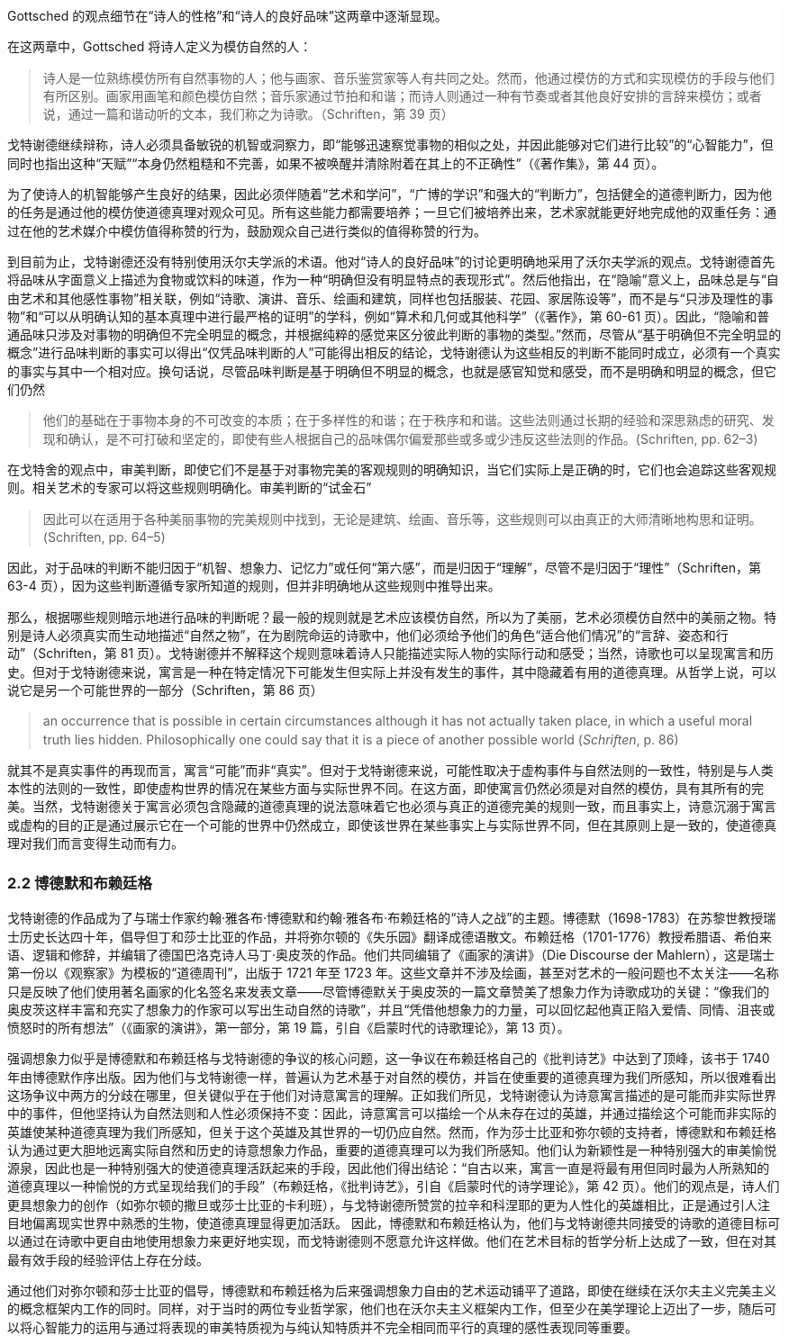 Gottsched 的观点细节在“诗人的性格”和“诗人的良好品味”这两章中逐渐显现。

在这两章中，Gottsched 将诗人定义为模仿自然的人：

> 诗人是一位熟练模仿所有自然事物的人；他与画家、音乐鉴赏家等人有共同之处。然而，他通过模仿的方式和实现模仿的手段与他们有所区别。画家用画笔和颜色模仿自然；音乐家通过节拍和和谐；而诗人则通过一种有节奏或者其他良好安排的言辞来模仿；或者说，通过一篇和谐动听的文本，我们称之为诗歌。（Schriften，第 39 页）

戈特谢德继续辩称，诗人必须具备敏锐的机智或洞察力，即“能够迅速察觉事物的相似之处，并因此能够对它们进行比较”的“心智能力”，但同时也指出这种“天赋”“本身仍然粗糙和不完善，如果不被唤醒并清除附着在其上的不正确性”（《著作集》，第 44 页）。

为了使诗人的机智能够产生良好的结果，因此必须伴随着“艺术和学问”，“广博的学识”和强大的“判断力”，包括健全的道德判断力，因为他的任务是通过他的模仿使道德真理对观众可见。所有这些能力都需要培养；一旦它们被培养出来，艺术家就能更好地完成他的双重任务：通过在他的艺术媒介中模仿值得称赞的行为，鼓励观众自己进行类似的值得称赞的行为。

到目前为止，戈特谢德还没有特别使用沃尔夫学派的术语。他对“诗人的良好品味”的讨论更明确地采用了沃尔夫学派的观点。戈特谢德首先将品味从字面意义上描述为食物或饮料的味道，作为一种“明确但没有明显特点的表现形式”。然后他指出，在“隐喻”意义上，品味总是与“自由艺术和其他感性事物”相关联，例如“诗歌、演讲、音乐、绘画和建筑，同样也包括服装、花园、家居陈设等”，而不是与“只涉及理性的事物”和“可以从明确认知的基本真理中进行最严格的证明”的学科，例如“算术和几何或其他科学”（《著作》，第 60-61 页）。因此，“隐喻和普通品味只涉及对事物的明确但不完全明显的概念，并根据纯粹的感觉来区分彼此判断的事物的类型。”然而，尽管从“基于明确但不完全明显的概念”进行品味判断的事实可以得出“仅凭品味判断的人”可能得出相反的结论，戈特谢德认为这些相反的判断不能同时成立，必须有一个真实的事实与其中一个相对应。换句话说，尽管品味判断是基于明确但不明显的概念，也就是感官知觉和感受，而不是明确和明显的概念，但它们仍然

> 他们的基础在于事物本身的不可改变的本质；在于多样性的和谐；在于秩序和和谐。这些法则通过长期的经验和深思熟虑的研究、发现和确认，是不可打破和坚定的，即使有些人根据自己的品味偶尔偏爱那些或多或少违反这些法则的作品。(Schriften, pp. 62–3)

在戈特舍的观点中，审美判断，即使它们不是基于对事物完美的客观规则的明确知识，当它们实际上是正确的时，它们也会追踪这些客观规则。相关艺术的专家可以将这些规则明确化。审美判断的“试金石”

> 因此可以在适用于各种美丽事物的完美规则中找到，无论是建筑、绘画、音乐等，这些规则可以由真正的大师清晰地构思和证明。(Schriften, pp. 64–5)

因此，对于品味的判断不能归因于“机智、想象力、记忆力”或任何“第六感”，而是归因于“理解”，尽管不是归因于“理性”（Schriften，第 63-4 页），因为这些判断遵循专家所知道的规则，但并非明确地从这些规则中推导出来。

那么，根据哪些规则暗示地进行品味的判断呢？最一般的规则就是艺术应该模仿自然，所以为了美丽，艺术必须模仿自然中的美丽之物。特别是诗人必须真实而生动地描述“自然之物”，在为剧院命运的诗歌中，他们必须给予他们的角色“适合他们情况”的“言辞、姿态和行动”（Schriften，第 81 页）。戈特谢德并不解释这个规则意味着诗人只能描述实际人物的实际行动和感受；当然，诗歌也可以呈现寓言和历史。但对于戈特谢德来说，寓言是一种在特定情况下可能发生但实际上并没有发生的事件，其中隐藏着有用的道德真理。从哲学上说，可以说它是另一个可能世界的一部分（Schriften，第 86 页）

> an occurrence that is possible in certain circumstances although it has not actually taken place, in which a useful moral truth lies hidden. Philosophically one could say that it is a piece of another possible world (*Schriften*, p. 86)

就其不是真实事件的再现而言，寓言“可能”而非“真实”。但对于戈特谢德来说，可能性取决于虚构事件与自然法则的一致性，特别是与人类本性的法则的一致性，即使虚构世界的情况在某些方面与实际世界不同。在这方面，即使寓言仍然必须是对自然的模仿，具有其所有的完美。当然，戈特谢德关于寓言必须包含隐藏的道德真理的说法意味着它也必须与真正的道德完美的规则一致，而且事实上，诗意沉溺于寓言或虚构的目的正是通过展示它在一个可能的世界中仍然成立，即使该世界在某些事实上与实际世界不同，但在其原则上是一致的，使道德真理对我们而言变得生动而有力。

### 2.2 博德默和布赖廷格

戈特谢德的作品成为了与瑞士作家约翰·雅各布·博德默和约翰·雅各布·布赖廷格的“诗人之战”的主题。博德默（1698-1783）在苏黎世教授瑞士历史长达四十年，倡导但丁和莎士比亚的作品，并将弥尔顿的《失乐园》翻译成德语散文。布赖廷格（1701-1776）教授希腊语、希伯来语、逻辑和修辞，并编辑了德国巴洛克诗人马丁·奥皮茨的作品。他们共同编辑了《画家的演讲》（Die Discourse der Mahlern），这是瑞士第一份以《观察家》为模板的“道德周刊”，出版于 1721 年至 1723 年。这些文章并不涉及绘画，甚至对艺术的一般问题也不太关注——名称只是反映了他们使用著名画家的化名签名来发表文章——尽管博德默关于奥皮茨的一篇文章赞美了想象力作为诗歌成功的关键：“像我们的奥皮茨这样丰富和充实了想象力的作家可以写出生动自然的诗歌”，并且“凭借他想象力的力量，可以回忆起他真正陷入爱情、同情、沮丧或愤怒时的所有想法”（《画家的演讲》，第一部分，第 19 篇，引自《启蒙时代的诗歌理论》，第 13 页）。

强调想象力似乎是博德默和布赖廷格与戈特谢德的争议的核心问题，这一争议在布赖廷格自己的《批判诗艺》中达到了顶峰，该书于 1740 年由博德默作序出版。因为他们与戈特谢德一样，普遍认为艺术基于对自然的模仿，并旨在使重要的道德真理为我们所感知，所以很难看出这场争议中两方的分歧在哪里，但关键似乎在于他们对诗意寓言的理解。正如我们所见，戈特谢德认为诗意寓言描述的是可能而非实际世界中的事件，但他坚持认为自然法则和人性必须保持不变：因此，诗意寓言可以描绘一个从未存在过的英雄，并通过描绘这个可能而非实际的英雄使某种道德真理为我们所感知，但关于这个英雄及其世界的一切仍应自然。然而，作为莎士比亚和弥尔顿的支持者，博德默和布赖廷格认为通过更大胆地远离实际自然和历史的诗意想象力作品，重要的道德真理可以为我们所感知。他们认为新颖性是一种特别强大的审美愉悦源泉，因此也是一种特别强大的使道德真理活跃起来的手段，因此他们得出结论：“自古以来，寓言一直是将最有用但同时最为人所熟知的道德真理以一种愉悦的方式呈现给我们的手段”（布赖廷格，《批判诗艺》，引自《启蒙时代的诗学理论》，第 42 页）。他们的观点是，诗人们更具想象力的创作（如弥尔顿的撒旦或莎士比亚的卡利班），与戈特谢德所赞赏的拉辛和科涅耶的更为人性化的英雄相比，正是通过引人注目地偏离现实世界中熟悉的生物，使道德真理显得更加活跃。 因此，博德默和布赖廷格认为，他们与戈特谢德共同接受的诗歌的道德目标可以通过在诗歌中更自由地使用想象力来更好地实现，而戈特谢德则不愿意允许这样做。他们在艺术目标的哲学分析上达成了一致，但在对其最有效手段的经验评估上存在分歧。

通过他们对弥尔顿和莎士比亚的倡导，博德默和布赖廷格为后来强调想象力自由的艺术运动铺平了道路，即使在继续在沃尔夫主义完美主义的概念框架内工作的同时。同样，对于当时的两位专业哲学家，他们也在沃尔夫主义框架内工作，但至少在美学理论上迈出了一步，随后可以将心智能力的运用与通过将表现的审美特质视为与纯认知特质并不完全相同而平行的真理的感性表现同等重要。
